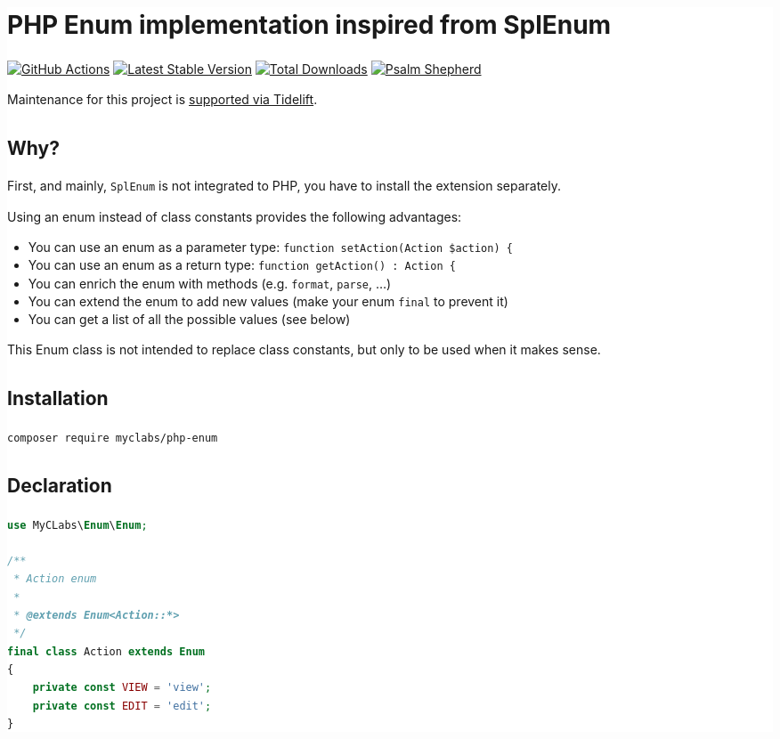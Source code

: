 # PHP Enum implementation inspired from SplEnum

[![GitHub Actions][GA Image]][GA Link]
[![Latest Stable Version](https://poser.pugx.org/myclabs/php-enum/version.png)](https://packagist.org/packages/myclabs/php-enum)
[![Total Downloads](https://poser.pugx.org/myclabs/php-enum/downloads.png)](https://packagist.org/packages/myclabs/php-enum)
[![Psalm Shepherd][Shepherd Image]][Shepherd Link]

Maintenance for this project is [supported via Tidelift](https://tidelift.com/subscription/pkg/packagist-myclabs-php-enum?utm_source=packagist-myclabs-php-enum&utm_medium=referral&utm_campaign=readme).

## Why?

First, and mainly, `SplEnum` is not integrated to PHP, you have to install the extension separately.

Using an enum instead of class constants provides the following advantages:

- You can use an enum as a parameter type: `function setAction(Action $action) {`
- You can use an enum as a return type: `function getAction() : Action {`
- You can enrich the enum with methods (e.g. `format`, `parse`, …)
- You can extend the enum to add new values (make your enum `final` to prevent it)
- You can get a list of all the possible values (see below)

This Enum class is not intended to replace class constants, but only to be used when it makes sense.

## Installation

```
composer require myclabs/php-enum
```

## Declaration

```php
use MyCLabs\Enum\Enum;

/**
 * Action enum
 *
 * @extends Enum<Action::*>
 */
final class Action extends Enum
{
    private const VIEW = 'view';
    private const EDIT = 'edit';
}
```


[GA Image]: https://github.com/myclabs/php-enum/workflows/CI/badge.svg
[GA Link]: https://github.com/myclabs/php-enum/actions?query=workflow%3A%22CI%22+branch%3Amaster
[Shepherd Image]: https://shepherd.dev/github/myclabs/php-enum/coverage.svg
[Shepherd Link]: https://shepherd.dev/github/myclabs/php-enum